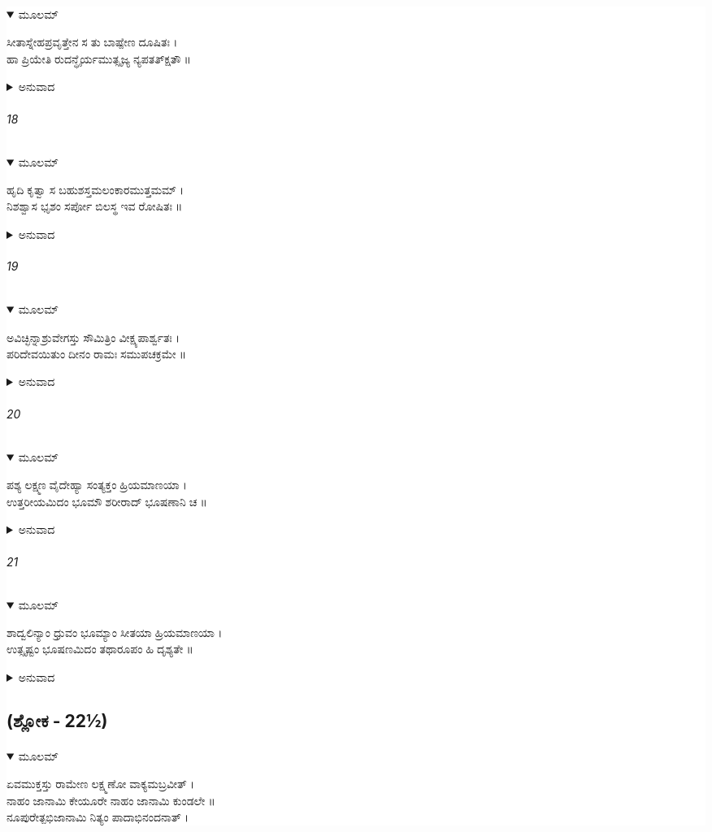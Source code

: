 <details open><summary>ಮೂಲಮ್</summary>

ಸೀತಾಸ್ನೇಹಪ್ರವೃತ್ತೇನ ಸ ತು ಬಾಷ್ಪೇಣ ದೂಷಿತಃ ।  
ಹಾ ಪ್ರಿಯೇತಿ ರುದನ್ಧೈರ್ಯಮುತ್ಸೃಜ್ಯ ನ್ಯಪತತ್ಕ್ಷಿತೌ ॥
</details>

<details><summary>ಅನುವಾದ</summary></details>

###### 18


<details open><summary>ಮೂಲಮ್</summary>

ಹೃದಿ ಕೃತ್ವಾ ಸ ಬಹುಶಸ್ತಮಲಂಕಾರಮುತ್ತಮಮ್ ।  
ನಿಶಶ್ವಾಸ ಭೃಶಂ ಸರ್ಪೋ ಬಿಲಸ್ಥ ಇವ ರೋಷಿತಃ ॥
</details>

<details><summary>ಅನುವಾದ</summary></details>

###### 19


<details open><summary>ಮೂಲಮ್</summary>

ಅವಿಚ್ಛಿನ್ನಾಶ್ರುವೇಗಸ್ತು ಸೌಮಿತ್ರಿಂ ವೀಕ್ಷ್ಯಪಾರ್ಶ್ವತಃ ।  
ಪರಿದೇವಯಿತುಂ ದೀನಂ ರಾಮಃ ಸಮುಪಚಕ್ರಮೇ ॥
</details>

<details><summary>ಅನುವಾದ</summary></details>

###### 20


<details open><summary>ಮೂಲಮ್</summary>

ಪಶ್ಯ ಲಕ್ಷ್ಮಣ ವೈದೇಹ್ಯಾ ಸಂತ್ಯಕ್ತಂ ಹ್ರಿಯಮಾಣಯಾ ।  
ಉತ್ತರೀಯಮಿದಂ ಭೂಮೌ ಶರೀರಾದ್ ಭೂಷಣಾನಿ ಚ ॥
</details>

<details><summary>ಅನುವಾದ</summary></details>

###### 21


<details open><summary>ಮೂಲಮ್</summary>

ಶಾದ್ವಲಿನ್ಯಾಂ ಧ್ರುವಂ ಭೂಮ್ಯಾಂ ಸೀತಯಾ ಹ್ರಿಯಮಾಣಯಾ ।  
ಉತ್ಸೃಷ್ಟಂ ಭೂಷಣಮಿದಂ ತಥಾರೂಪಂ ಹಿ ದೃಶ್ಯತೇ ॥
</details>

<details><summary>ಅನುವಾದ</summary></details>

## (ಶ್ಲೋಕ - 22½)


<details open><summary>ಮೂಲಮ್</summary>

ಏವಮುಕ್ತಸ್ತು ರಾಮೇಣ ಲಕ್ಷ್ಮಣೋ ವಾಕ್ಯಮಬ್ರವೀತ್ ।  
ನಾಹಂ ಜಾನಾಮಿ ಕೇಯೂರೇ ನಾಹಂ ಜಾನಾಮಿ ಕುಂಡಲೇ ॥  
ನೂಪುರೇತ್ಪಭಿಜಾನಾಮಿ ನಿತ್ಯಂ ಪಾದಾಭಿನಂದನಾತ್ ।
</details>
